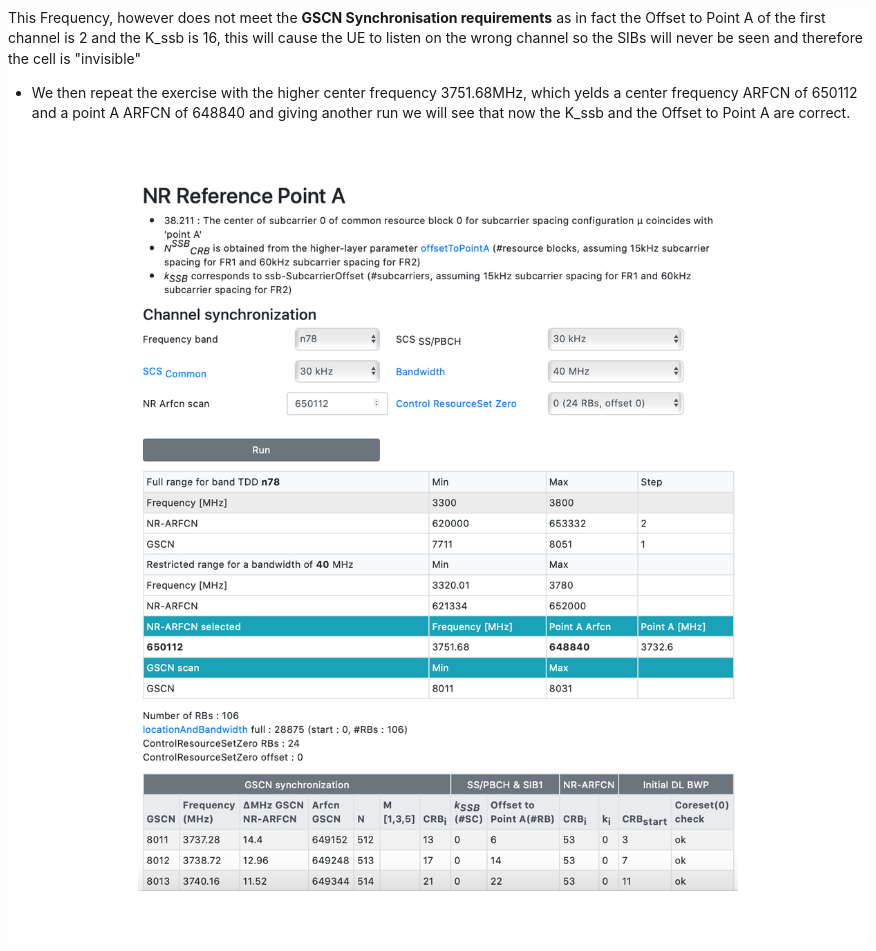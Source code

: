 This Frequency, however does not meet the **GSCN Synchronisation requirements** as in fact the Offset to Point A of the first channel is 2 and the K_ssb is 16, this will cause the UE to listen on the wrong channel so the SIBs will never be seen and therefore the cell is "invisible"

- We then repeat the exercise with the higher center frequency 3751.68MHz, which yelds a center frequency ARFCN of 650112 and a point A ARFCN of 648840 and giving another run we will see that now the K_ssb and the Offset to Point A are correct.

<p align="center">
  <img width="600" height="800" src="../../du-install/Freq3751dot68.png">
</p>
